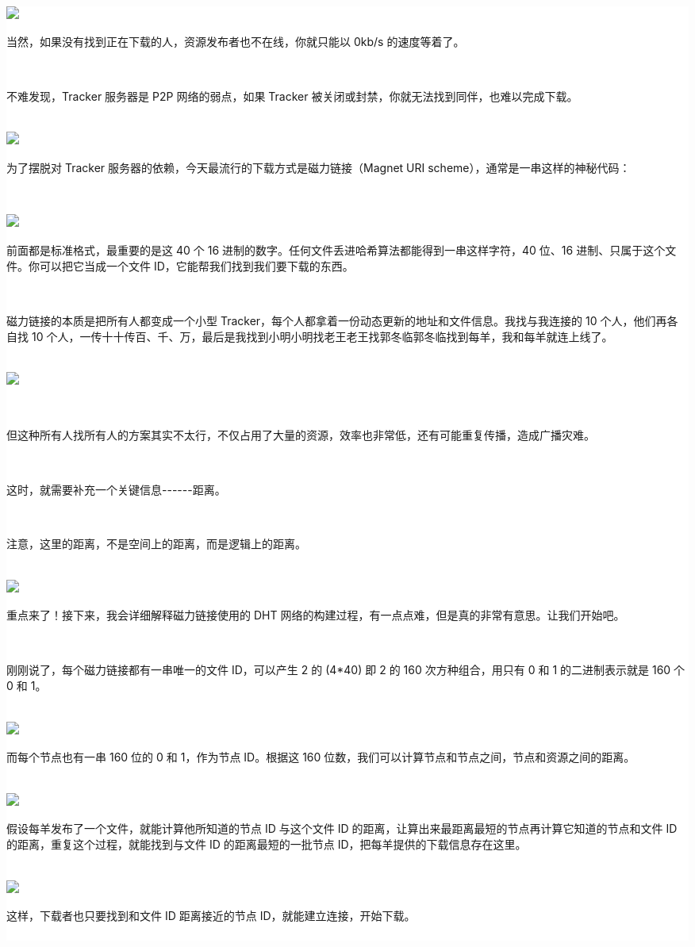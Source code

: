 
![](030_别再问我什么是_BT_种子_006.png)

当然，如果没有找到正在下载的人，资源发布者也不在线，你就只能以 0kb/s 的速度等着了。

 

不难发现，Tracker 服务器是 P2P 网络的弱点，如果 Tracker 被关闭或封禁，你就无法找到同伴，也难以完成下载。\
 

![](030_别再问我什么是_BT_种子_007.png)

为了摆脱对 Tracker 服务器的依赖，今天最流行的下载方式是磁力链接（Magnet URI scheme），通常是一串这样的神秘代码：

 

![](030_别再问我什么是_BT_种子_008.png)

前面都是标准格式，最重要的是这 40 个 16 进制的数字。任何文件丢进哈希算法都能得到一串这样字符，40 位、16 进制、只属于这个文件。你可以把它当成一个文件 ID，它能帮我们找到我们要下载的东西。

 

磁力链接的本质是把所有人都变成一个小型 Tracker，每个人都拿着一份动态更新的地址和文件信息。我找与我连接的 10 个人，他们再各自找 10 个人，一传十十传百、千、万，最后是我找到小明小明找老王老王找郭冬临郭冬临找到每羊，我和每羊就连上线了。\
 

![](030_别再问我什么是_BT_种子_009.png)

 

但这种所有人找所有人的方案其实不太行，不仅占用了大量的资源，效率也非常低，还有可能重复传播，造成广播灾难。

 

这时，就需要补充一个关键信息------距离。

 

注意，这里的距离，不是空间上的距离，而是逻辑上的距离。\
 

![](030_别再问我什么是_BT_种子_010.png)

重点来了！接下来，我会详细解释磁力链接使用的 DHT 网络的构建过程，有一点点难，但是真的非常有意思。让我们开始吧。

 

刚刚说了，每个磁力链接都有一串唯一的文件 ID，可以产生 2 的 (4\*40) 即 2 的 160 次方种组合，用只有 0 和 1 的二进制表示就是 160 个 0 和 1。\
 

![](030_别再问我什么是_BT_种子_011.png)

而每个节点也有一串 160 位的 0 和 1，作为节点 ID。根据这 160 位数，我们可以计算节点和节点之间，节点和资源之间的距离。\
 

![](030_别再问我什么是_BT_种子_012.png)

假设每羊发布了一个文件，就能计算他所知道的节点 ID 与这个文件 ID 的距离，让算出来最距离最短的节点再计算它知道的节点和文件 ID 的距离，重复这个过程，就能找到与文件 ID 的距离最短的一批节点 ID，把每羊提供的下载信息存在这里。\
 

![](030_别再问我什么是_BT_种子_013.png)

这样，下载者也只要找到和文件 ID 距离接近的节点 ID，就能建立连接，开始下载。\
 